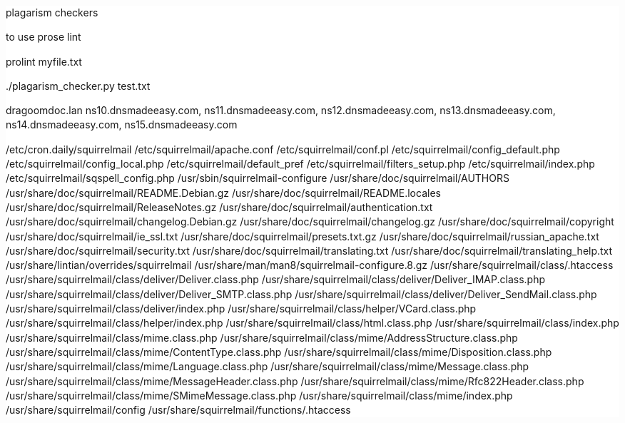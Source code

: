 plagarism checkers

to use prose lint 

prolint myfile.txt



./plagarism_checker.py test.txt

dragoomdoc.lan
ns10.dnsmadeeasy.com, 
ns11.dnsmadeeasy.com, 
ns12.dnsmadeeasy.com, 
ns13.dnsmadeeasy.com, 
ns14.dnsmadeeasy.com, 
ns15.dnsmadeeasy.com


/etc/cron.daily/squirrelmail
/etc/squirrelmail/apache.conf
/etc/squirrelmail/conf.pl
/etc/squirrelmail/config_default.php
/etc/squirrelmail/config_local.php
/etc/squirrelmail/default_pref
/etc/squirrelmail/filters_setup.php
/etc/squirrelmail/index.php
/etc/squirrelmail/sqspell_config.php
/usr/sbin/squirrelmail-configure
/usr/share/doc/squirrelmail/AUTHORS
/usr/share/doc/squirrelmail/README.Debian.gz
/usr/share/doc/squirrelmail/README.locales
/usr/share/doc/squirrelmail/ReleaseNotes.gz
/usr/share/doc/squirrelmail/authentication.txt
/usr/share/doc/squirrelmail/changelog.Debian.gz
/usr/share/doc/squirrelmail/changelog.gz
/usr/share/doc/squirrelmail/copyright
/usr/share/doc/squirrelmail/ie_ssl.txt
/usr/share/doc/squirrelmail/presets.txt.gz
/usr/share/doc/squirrelmail/russian_apache.txt
/usr/share/doc/squirrelmail/security.txt
/usr/share/doc/squirrelmail/translating.txt
/usr/share/doc/squirrelmail/translating_help.txt
/usr/share/lintian/overrides/squirrelmail
/usr/share/man/man8/squirrelmail-configure.8.gz
/usr/share/squirrelmail/class/.htaccess
/usr/share/squirrelmail/class/deliver/Deliver.class.php
/usr/share/squirrelmail/class/deliver/Deliver_IMAP.class.php
/usr/share/squirrelmail/class/deliver/Deliver_SMTP.class.php
/usr/share/squirrelmail/class/deliver/Deliver_SendMail.class.php
/usr/share/squirrelmail/class/deliver/index.php
/usr/share/squirrelmail/class/helper/VCard.class.php
/usr/share/squirrelmail/class/helper/index.php
/usr/share/squirrelmail/class/html.class.php
/usr/share/squirrelmail/class/index.php
/usr/share/squirrelmail/class/mime.class.php
/usr/share/squirrelmail/class/mime/AddressStructure.class.php
/usr/share/squirrelmail/class/mime/ContentType.class.php
/usr/share/squirrelmail/class/mime/Disposition.class.php
/usr/share/squirrelmail/class/mime/Language.class.php
/usr/share/squirrelmail/class/mime/Message.class.php
/usr/share/squirrelmail/class/mime/MessageHeader.class.php
/usr/share/squirrelmail/class/mime/Rfc822Header.class.php
/usr/share/squirrelmail/class/mime/SMimeMessage.class.php
/usr/share/squirrelmail/class/mime/index.php
/usr/share/squirrelmail/config
/usr/share/squirrelmail/functions/.htaccess